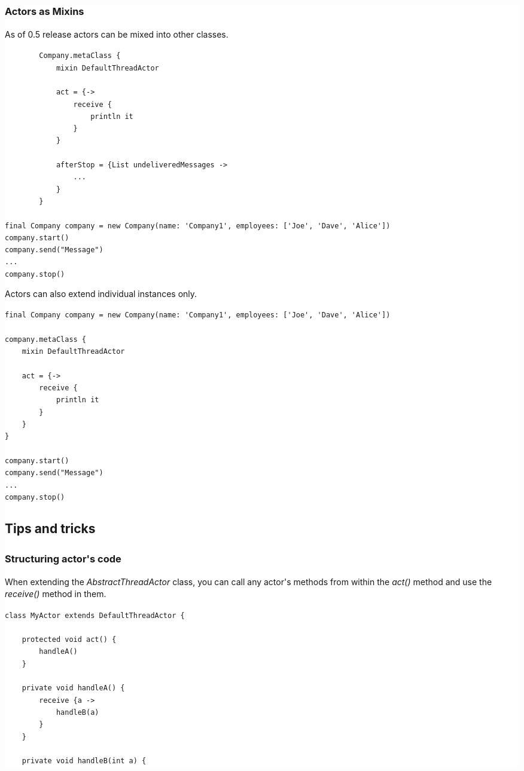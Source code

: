 ### Actors as Mixins ###
As of 0.5 release actors can be mixed into other classes.
```
        Company.metaClass {
            mixin DefaultThreadActor

            act = {->
                receive {
                    println it
                }
            }

            afterStop = {List undeliveredMessages ->
                ...
            }
        }

final Company company = new Company(name: 'Company1', employees: ['Joe', 'Dave', 'Alice'])
company.start()
company.send("Message")
...
company.stop()
```

Actors can also extend individual instances only.
```
final Company company = new Company(name: 'Company1', employees: ['Joe', 'Dave', 'Alice'])

company.metaClass {
    mixin DefaultThreadActor

    act = {->
        receive {
            println it
        }
    }
}

company.start()
company.send("Message")
...
company.stop()

```
## Tips and tricks ##
### Structuring actor's code ###
When extending the _AbstractThreadActor_ class, you can call any actor's methods from within the _act()_ method and use the _receive()_ method in them.
```
class MyActor extends DefaultThreadActor {

    protected void act() {
        handleA()
    }

    private void handleA() {
        receive {a ->
            handleB(a)
        }
    }

    private void handleB(int a) {
```